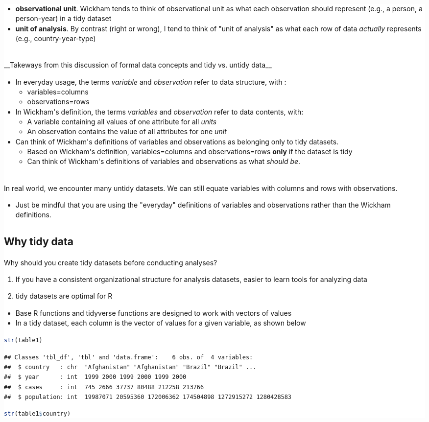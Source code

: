 - __observational unit__. Wickham tends to think of observational unit as what each observation should represent (e.g., a person, a person-year) in a tidy dataset
- __unit of analysis__. By contrast (right or wrong), I tend to think of "unit of analysis" as what each row of data _actually_ represents (e.g., country-year-type)

<br>
__Takeways from this discussion of formal data concepts and tidy vs. untidy data__

- In everyday usage, the terms _variable_ and _observation_ refer to data structure, with :
    - variables=columns
    - observations=rows
- In Wickham's definition, the terms _variables_ and _observation_ refer to data contents, with:
    - A variable containing all values of one attribute for all _units_
    - An observation contains the value of all attributes for one _unit_ 
- Can think of Wickham's definitions of variables and observations as belonging only to tidy datasets.
    - Based on Wickham's definition, variables=columns and observations=rows __only__ if the dataset is tidy
    - Can think of Wickham's definitions of variables and observations as what _should be_. 
    
<br>
In real world, we encounter many untidy datasets. We can still equate variables with columns and rows with observations. 

- Just be mindful that you are using the "everyday" definitions of variables and observations rather than the Wickham definitions.






## Why tidy data 

Why should you create tidy datasets before conducting analyses?

1. If you have a consistent organizational structure for analysis datasets, easier to learn tools for analyzing data

2. tidy datasets are optimal for R
- Base R functions and tidyverse functions are designed to work with vectors of values
- In a tidy dataset, each column is the vector of values for a given variable, as shown below


```r
str(table1)
```

```
## Classes 'tbl_df', 'tbl' and 'data.frame':	6 obs. of  4 variables:
##  $ country   : chr  "Afghanistan" "Afghanistan" "Brazil" "Brazil" ...
##  $ year      : int  1999 2000 1999 2000 1999 2000
##  $ cases     : int  745 2666 37737 80488 212258 213766
##  $ population: int  19987071 20595360 172006362 174504898 1272915272 1280428583
```

```r
str(table1$country)
```
